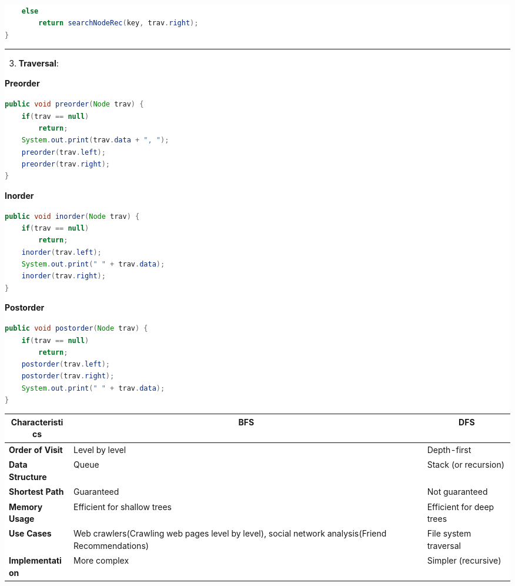 ```java
    else
        return searchNodeRec(key, trav.right); 
}
```
---

3. **Traversal**:

**Preorder**
```java
public void preorder(Node trav) {
    if(trav == null)
        return;
    System.out.print(trav.data + ", ");
    preorder(trav.left);
    preorder(trav.right);
}
```

**Inorder**
```java
public void inorder(Node trav) {
    if(trav == null)
        return;
    inorder(trav.left);
    System.out.print(" " + trav.data);
    inorder(trav.right);
}
```

**Postorder**
```java
public void postorder(Node trav) {
    if(trav == null)
        return;
    postorder(trav.left);
    postorder(trav.right);
    System.out.print(" " + trav.data);
}
```

| Characteristics         | BFS                          | DFS                          |
|-------------------------|------------------------------|------------------------------|
| **Order of Visit**      | Level by level               | Depth-first                  |
| **Data Structure**      | Queue                        | Stack (or recursion)         |
| **Shortest Path**       | Guaranteed                    | Not guaranteed               |
| **Memory Usage**        | Efficient for shallow trees   | Efficient for deep trees     |
| **Use Cases**           | Web crawlers(Crawling web pages level by level), social network analysis(Friend Recommendations) | File system traversal |
| **Implementation**      | More complex                 | Simpler (recursive)          |
